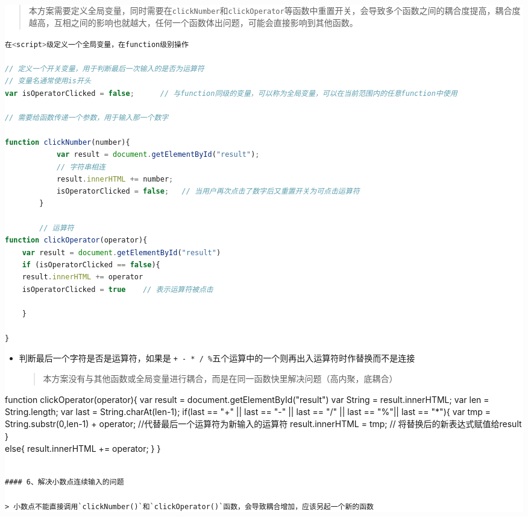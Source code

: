   > 本方案需要定义全局变量，同时需要在`clickNumber`和`clickOperator`等函数中重置开关，会导致多个函数之间的耦合度提高，耦合度越高，互相之间的影响也就越大，任何一个函数体出问题，可能会直接影响到其他函数。

  ```js
  在<script>级定义一个全局变量，在function级别操作
  
  // 定义一个开关变量，用于判断最后一次输入的是否为运算符
  // 变量名通常使用is开头
  var isOperatorClicked = false;      // 与function同级的变量，可以称为全局变量，可以在当前范围内的任意function中使用
  
  // 需要给函数传递一个参数，用于输入那一个数字
      
  function clickNumber(number){
              var result = document.getElementById("result");
              // 字符串相连
              result.innerHTML += number;
              isOperatorClicked = false;   // 当用户再次点击了数字后又重置开关为可点击运算符
          }
  
          // 运算符
  function clickOperator(operator){
      var result = document.getElementById("result")
      if (isOperatorClicked == false){
      result.innerHTML += operator
      isOperatorClicked = true    // 表示运算符被点击
  
      }
  
  }
  ```

- 判断最后一个字符是否是运算符，如果是 `+ - * / %`五个运算中的一个则再出入运算符时作替换而不是连接

  > 本方案没有与其他函数或全局变量进行耦合，而是在同一函数快里解决问题（高内聚，底耦合）
  
  ```js
function clickOperator(operator){
      var result = document.getElementById("result")
      var String = result.innerHTML;
      var len = String.length;
      var last = String.charAt(len-1);
      if(last == "+" || last == "-" || last == "/" || last == "%"|| last == "*"){
          var tmp = String.substr(0,len-1) + operator;    //代替最后一个运算符为新输入的运算符
          result.innerHTML = tmp; // 将替换后的新表达式赋值给result
      }   
      else{
      	result.innerHTML += operator;
      }
  }
  ```

#### 6、解决小数点连续输入的问题

> 小数点不能直接调用`clickNumber()`和`clickOperator()`函数，会导致耦合增加，应该另起一个新的函数
